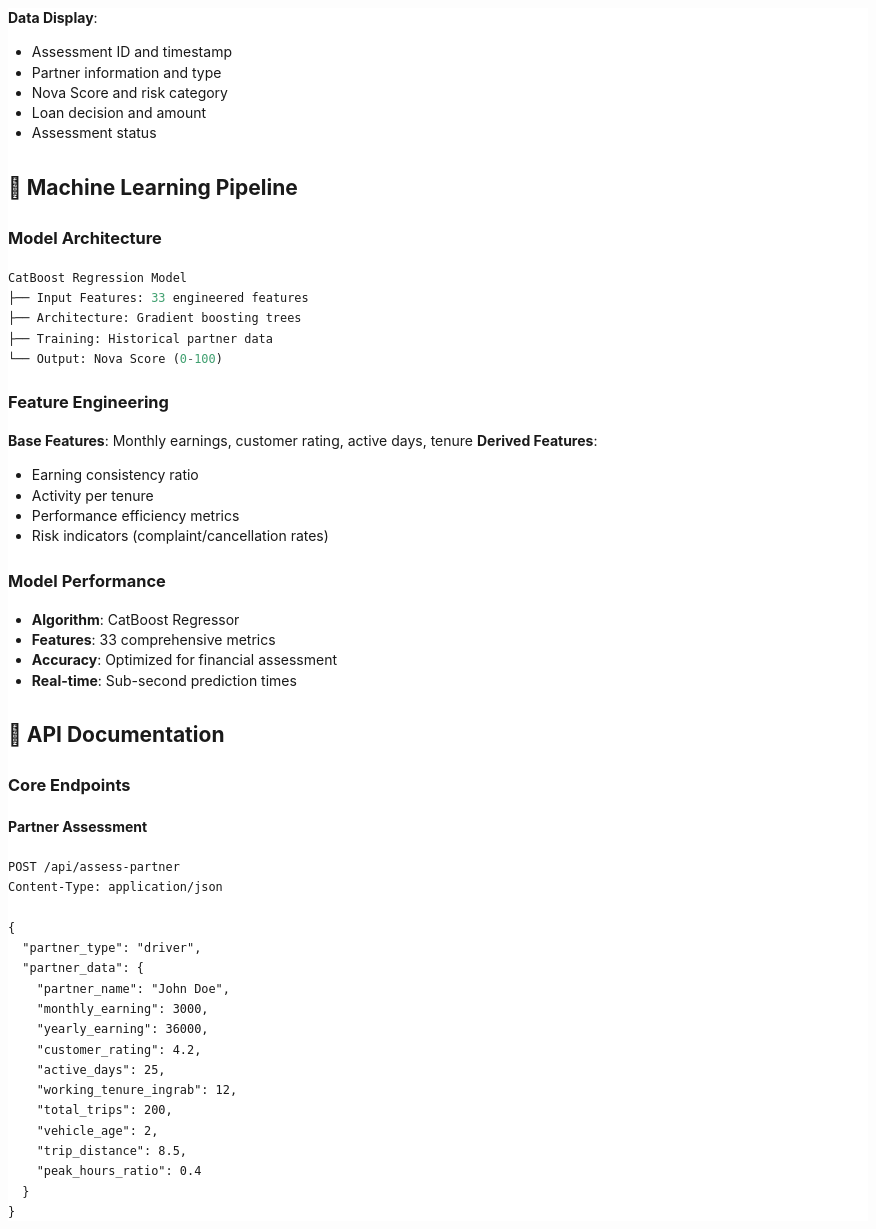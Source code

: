 **Data Display**:
- Assessment ID and timestamp
- Partner information and type
- Nova Score and risk category
- Loan decision and amount
- Assessment status

## 🧠 Machine Learning Pipeline

### Model Architecture
```python
CatBoost Regression Model
├── Input Features: 33 engineered features
├── Architecture: Gradient boosting trees
├── Training: Historical partner data
└── Output: Nova Score (0-100)
```

### Feature Engineering
**Base Features**: Monthly earnings, customer rating, active days, tenure
**Derived Features**: 
- Earning consistency ratio
- Activity per tenure
- Performance efficiency metrics
- Risk indicators (complaint/cancellation rates)

### Model Performance
- **Algorithm**: CatBoost Regressor
- **Features**: 33 comprehensive metrics
- **Accuracy**: Optimized for financial assessment
- **Real-time**: Sub-second prediction times

## 🔌 API Documentation

### Core Endpoints

#### Partner Assessment
```http
POST /api/assess-partner
Content-Type: application/json

{
  "partner_type": "driver",
  "partner_data": {
    "partner_name": "John Doe",
    "monthly_earning": 3000,
    "yearly_earning": 36000,
    "customer_rating": 4.2,
    "active_days": 25,
    "working_tenure_ingrab": 12,
    "total_trips": 200,
    "vehicle_age": 2,
    "trip_distance": 8.5,
    "peak_hours_ratio": 0.4
  }
}
```
